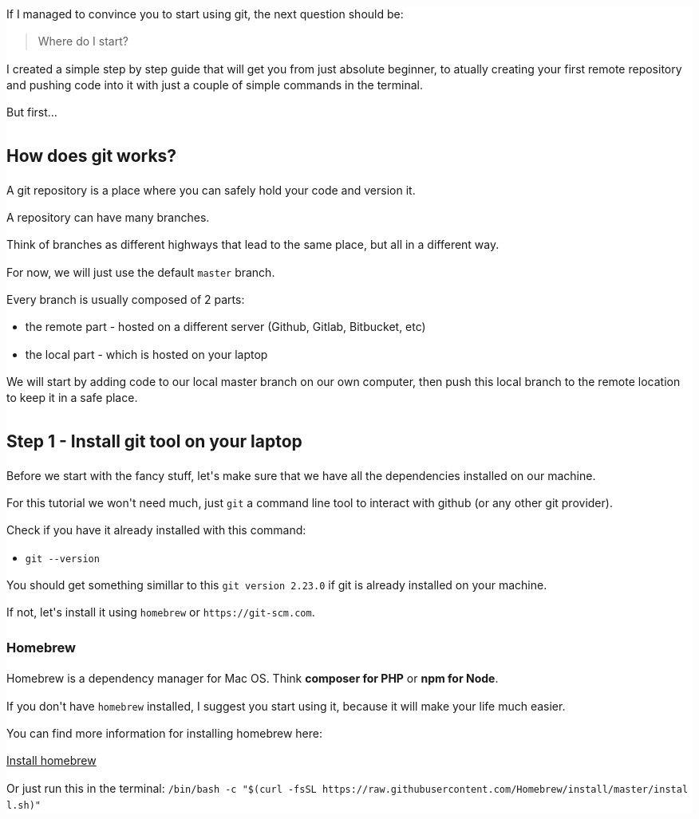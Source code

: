 If I managed to convince you to start using git, the next question should be:

> Where do I start?

I created a simple step by step guide that will get you from just absolute beginner, to atually creating your first remote repository and pushing code into it with just a couple of simple commands in the terminal.

But first... 

## How does git works?

A git repository is a place where you can safely hold your code and version it.

A repository can have many branches. 

Think of branches as different highways that lead to the same place, but all in a different way.

For now, we will just use the default `master` branch.

Every branch is usually composed of 2 parts:

- the remote part - hosted on a different server (Github, Gitlab, Bitbucket, etc)

- the local part - which is hosted on your laptop

We will start by adding code to our local master branch on our own computer, then push this local branch to the remote location to keep it in a safe place.

## Step 1 - Install git tool on your laptop

Before we start with the fancy stuff, let's make sure that we have all the dependencies installed on our machine.

For this tutorial we won't need much, just `git` a command line tool to interact with github (or any other git provider).

Check if you have it already installed with this command:

- `git --version`

You should get something simillar to this ```git version 2.23.0``` if git is already installed on your machine.

If not, let's install it using `homebrew` or `https://git-scm.com`.

### Homebrew

Homebrew is a dependency manager for Mac OS. Think **composer for PHP** or **npm for Node**.

If you don't have `homebrew` installed, I suggest you start using it, because it will make your life much easier.

You can find more information for installing homebrew here: 

<a href="https://brew.sh/" target="_blank">Install homebrew</a>

Or just run this in the terminal: ```/bin/bash -c "$(curl -fsSL https://raw.githubusercontent.com/Homebrew/install/master/install.sh)"```
